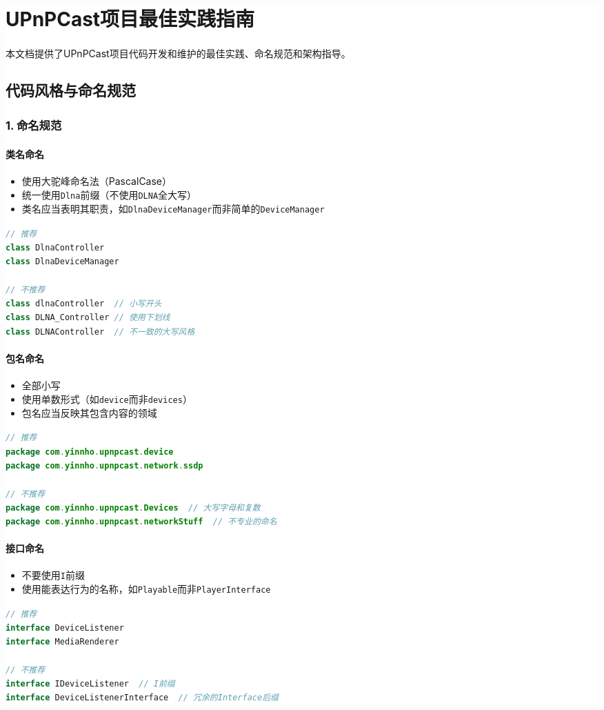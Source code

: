 # UPnPCast项目最佳实践指南

本文档提供了UPnPCast项目代码开发和维护的最佳实践、命名规范和架构指导。

## 代码风格与命名规范

### 1. 命名规范

#### 类名命名

- 使用大驼峰命名法（PascalCase）
- 统一使用`Dlna`前缀（不使用`DLNA`全大写）
- 类名应当表明其职责，如`DlnaDeviceManager`而非简单的`DeviceManager`

```kotlin
// 推荐
class DlnaController
class DlnaDeviceManager

// 不推荐
class dlnaController  // 小写开头
class DLNA_Controller // 使用下划线
class DLNAController  // 不一致的大写风格
```

#### 包名命名

- 全部小写
- 使用单数形式（如`device`而非`devices`）
- 包名应当反映其包含内容的领域

```kotlin
// 推荐
package com.yinnho.upnpcast.device
package com.yinnho.upnpcast.network.ssdp

// 不推荐
package com.yinnho.upnpcast.Devices  // 大写字母和复数
package com.yinnho.upnpcast.networkStuff  // 不专业的命名
```

#### 接口命名

- 不要使用`I`前缀
- 使用能表达行为的名称，如`Playable`而非`PlayerInterface`

```kotlin
// 推荐
interface DeviceListener
interface MediaRenderer

// 不推荐
interface IDeviceListener  // I前缀
interface DeviceListenerInterface  // 冗余的Interface后缀
```
